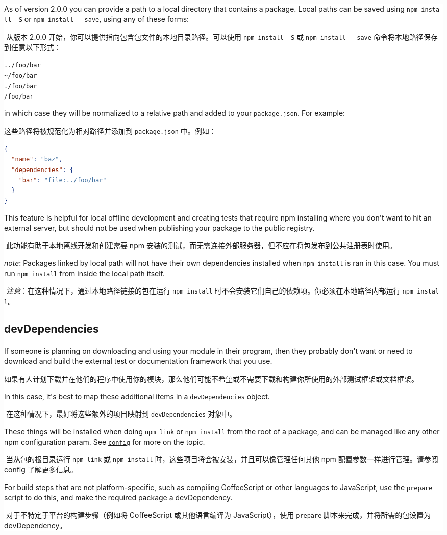 As of version 2.0.0 you can provide a path to a local directory that contains a package. Local paths can be saved using `npm install -S` or `npm install --save`, using any of these forms:

​	从版本 2.0.0 开始，你可以提供指向包含包文件的本地目录路径。可以使用 `npm install -S` 或 `npm install --save` 命令将本地路径保存到任意以下形式：

```bash
../foo/bar
~/foo/bar
./foo/bar
/foo/bar
```

in which case they will be normalized to a relative path and added to your `package.json`. For example:

这些路径将被规范化为相对路径并添加到 `package.json` 中。例如：

```json
{
  "name": "baz",
  "dependencies": {
    "bar": "file:../foo/bar"
  }
}
```

This feature is helpful for local offline development and creating tests that require npm installing where you don't want to hit an external server, but should not be used when publishing your package to the public registry.

​	此功能有助于本地离线开发和创建需要 npm 安装的测试，而无需连接外部服务器，但不应在将包发布到公共注册表时使用。

*note*: Packages linked by local path will not have their own dependencies installed when `npm install` is ran in this case. You must run `npm install` from inside the local path itself.

​	*注意*：在这种情况下，通过本地路径链接的包在运行 `npm install` 时不会安装它们自己的依赖项。你必须在本地路径内部运行 `npm install`。

## devDependencies

If someone is planning on downloading and using your module in their program, then they probably don't want or need to download and build the external test or documentation framework that you use.

​	如果有人计划下载并在他们的程序中使用你的模块，那么他们可能不希望或不需要下载和构建你所使用的外部测试框架或文档框架。

In this case, it's best to map these additional items in a `devDependencies` object.

​	在这种情况下，最好将这些额外的项目映射到 `devDependencies` 对象中。

These things will be installed when doing `npm link` or `npm install` from the root of a package, and can be managed like any other npm configuration param. See [`config`](https://docs.npmjs.com/cli/v10/using-npm/config) for more on the topic.

​	当从包的根目录运行 `npm link` 或 `npm install` 时，这些项目将会被安装，并且可以像管理任何其他 npm 配置参数一样进行管理。请参阅 [config](https://docs.npmjs.com/cli/v10/using-npm/config) 了解更多信息。

For build steps that are not platform-specific, such as compiling CoffeeScript or other languages to JavaScript, use the `prepare` script to do this, and make the required package a devDependency.

​	对于不特定于平台的构建步骤（例如将 CoffeeScript 或其他语言编译为 JavaScript），使用 `prepare` 脚本来完成，并将所需的包设置为 devDependency。

